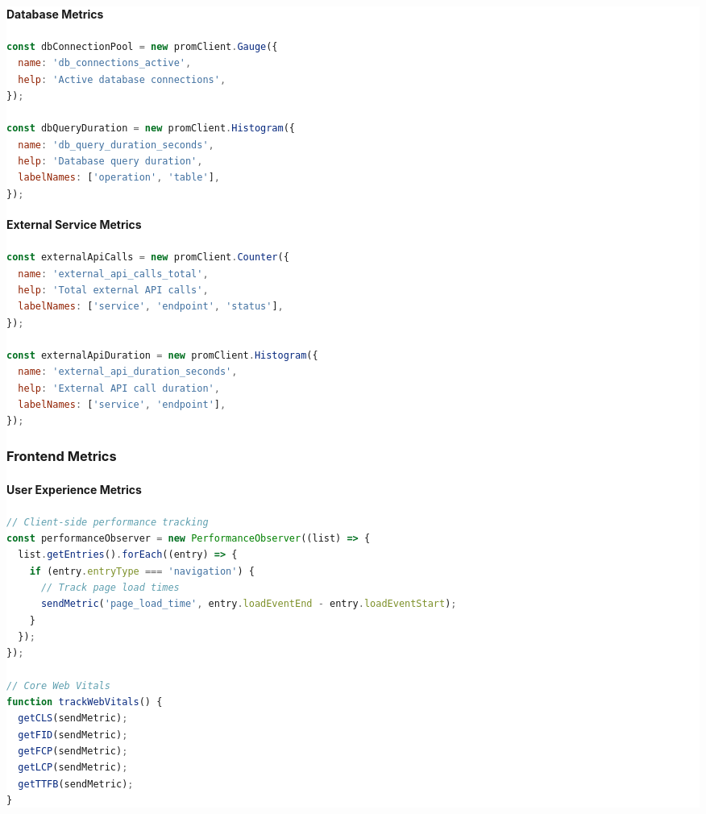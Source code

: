 #### Database Metrics

```javascript
const dbConnectionPool = new promClient.Gauge({
  name: 'db_connections_active',
  help: 'Active database connections',
});

const dbQueryDuration = new promClient.Histogram({
  name: 'db_query_duration_seconds',
  help: 'Database query duration',
  labelNames: ['operation', 'table'],
});
```

#### External Service Metrics

```javascript
const externalApiCalls = new promClient.Counter({
  name: 'external_api_calls_total',
  help: 'Total external API calls',
  labelNames: ['service', 'endpoint', 'status'],
});

const externalApiDuration = new promClient.Histogram({
  name: 'external_api_duration_seconds',
  help: 'External API call duration',
  labelNames: ['service', 'endpoint'],
});
```

### Frontend Metrics

#### User Experience Metrics

```javascript
// Client-side performance tracking
const performanceObserver = new PerformanceObserver((list) => {
  list.getEntries().forEach((entry) => {
    if (entry.entryType === 'navigation') {
      // Track page load times
      sendMetric('page_load_time', entry.loadEventEnd - entry.loadEventStart);
    }
  });
});

// Core Web Vitals
function trackWebVitals() {
  getCLS(sendMetric);
  getFID(sendMetric);
  getFCP(sendMetric);
  getLCP(sendMetric);
  getTTFB(sendMetric);
}
```
